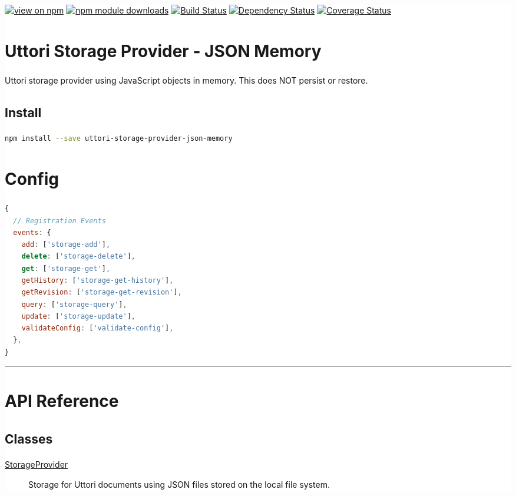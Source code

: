 [![view on npm](http://img.shields.io/npm/v/uttori-storage-provider-json-memory.svg)](https://www.npmjs.org/package/uttori-storage-provider-json-memory)
[![npm module downloads](http://img.shields.io/npm/dt/uttori-storage-provider-json-memory.svg)](https://www.npmjs.org/package/uttori-storage-provider-json-memory)
[![Build Status](https://travis-ci.org/uttori/uttori-storage-provider-json-memory.svg?branch=master)](https://travis-ci.org/uttori/uttori-storage-provider-json-memory)
[![Dependency Status](https://david-dm.org/uttori/uttori-storage-provider-json-memory.svg)](https://david-dm.org/uttori/uttori-storage-provider-json-memory)
[![Coverage Status](https://coveralls.io/repos/uttori/uttori-storage-provider-json-memory/badge.svg?branch=master)](https://coveralls.io/r/uttori/uttori-storage-provider-json-memory?branch=master)

# Uttori Storage Provider - JSON Memory

Uttori storage provider using JavaScript objects in memory. This does NOT persist or restore.

## Install

```bash
npm install --save uttori-storage-provider-json-memory
```

# Config

```js
{
  // Registration Events
  events: {
    add: ['storage-add'],
    delete: ['storage-delete'],
    get: ['storage-get'],
    getHistory: ['storage-get-history'],
    getRevision: ['storage-get-revision'],
    query: ['storage-query'],
    update: ['storage-update'],
    validateConfig: ['validate-config'],
  },
}
```

* * *

# API Reference

## Classes

<dl>
<dt><a href="#StorageProvider">StorageProvider</a></dt>
<dd><p>Storage for Uttori documents using JSON files stored on the local file system.</p>
</dd>
</dl>
